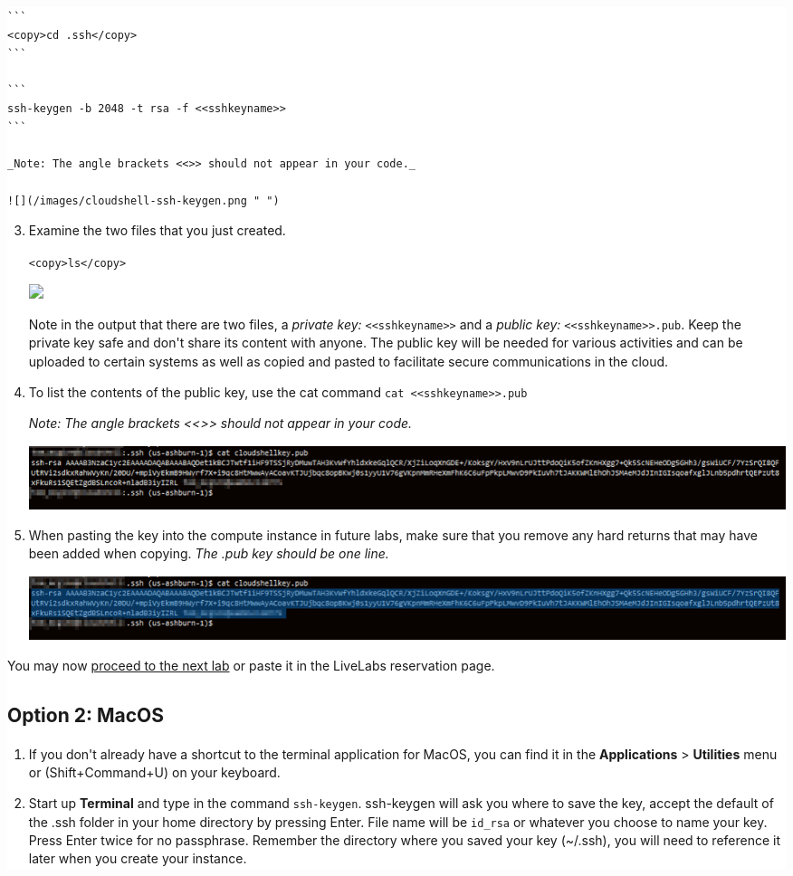     ```
    <copy>cd .ssh</copy>
    ```

    ```
    ssh-keygen -b 2048 -t rsa -f <<sshkeyname>>
    ```

    _Note: The angle brackets <<>> should not appear in your code._

    ![](/images/cloudshell-ssh-keygen.png " ")

3.  Examine the two files that you just created.

    ```
    <copy>ls</copy>
    ```

    ![](/images/examine-cloudshell-keys.png " ")

    Note in the output that there are two files, a _private key:_ `<<sshkeyname>>` and a _public key:_ `<<sshkeyname>>.pub`. Keep the private key safe and don't share its content with anyone. The public key will be needed for various activities and can be uploaded to certain systems as well as copied and pasted to facilitate secure communications in the cloud.

4.  To list the contents of the public key, use the cat command `cat <<sshkeyname>>.pub`

    _Note: The angle brackets <<>> should not appear in your code._

    ![](images/cat-in-cloudshell.png " ")

5.  When pasting the key into the compute instance in future labs, make sure that you remove any hard returns that may have been added when copying. _The .pub key should be one line._

    ![](images/copy-publickey-cloudshell.png " ")

You may now [proceed to the next lab](#next) or paste it in the LiveLabs reservation page.

## Option 2: MacOS

1.  If you don't already have a shortcut to the terminal application for MacOS, you can find it in the **Applications** > **Utilities** menu or (Shift+Command+U) on your keyboard.

2.  Start up **Terminal** and type in the command `ssh-keygen`. ssh-keygen will ask you where to save the key, accept the default of the .ssh folder in your home directory by pressing Enter. File name will be `id_rsa` or whatever you choose to name your key. Press Enter twice for no passphrase. Remember the directory where you saved your key (~/.ssh), you will need to reference it later when you create your instance.
